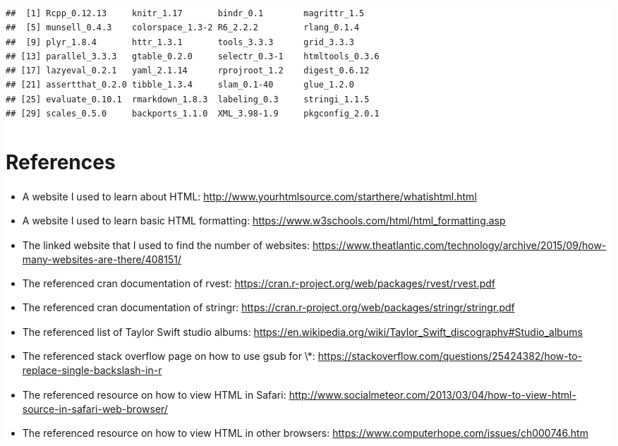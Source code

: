     ##  [1] Rcpp_0.12.13     knitr_1.17       bindr_0.1        magrittr_1.5    
    ##  [5] munsell_0.4.3    colorspace_1.3-2 R6_2.2.2         rlang_0.1.4     
    ##  [9] plyr_1.8.4       httr_1.3.1       tools_3.3.3      grid_3.3.3      
    ## [13] parallel_3.3.3   gtable_0.2.0     selectr_0.3-1    htmltools_0.3.6 
    ## [17] lazyeval_0.2.1   yaml_2.1.14      rprojroot_1.2    digest_0.6.12   
    ## [21] assertthat_0.2.0 tibble_1.3.4     slam_0.1-40      glue_1.2.0      
    ## [25] evaluate_0.10.1  rmarkdown_1.8.3  labeling_0.3     stringi_1.1.5   
    ## [29] scales_0.5.0     backports_1.1.0  XML_3.98-1.9     pkgconfig_2.0.1

References
==========

-   A website I used to learn about HTML:
    <http://www.yourhtmlsource.com/starthere/whatishtml.html>

-   A website I used to learn basic HTML formatting:
    <https://www.w3schools.com/html/html_formatting.asp>

-   The linked website that I used to find the number of websites:
    <https://www.theatlantic.com/technology/archive/2015/09/how-many-websites-are-there/408151/>

-   The referenced cran documentation of rvest:
    <https://cran.r-project.org/web/packages/rvest/rvest.pdf>

-   The referenced cran documentation of stringr:
    <https://cran.r-project.org/web/packages/stringr/stringr.pdf>

-   The referenced list of Taylor Swift studio albums:
    <https://en.wikipedia.org/wiki/Taylor_Swift_discography#Studio_albums>

-   The referenced stack overflow page on how to use gsub for \\\*:
    <https://stackoverflow.com/questions/25424382/how-to-replace-single-backslash-in-r>

-   The referenced resource on how to view HTML in Safari: <http://www.socialmeteor.com/2013/03/04/how-to-view-html-source-in-safari-web-browser/>

-   The referenced resource on how to view HTML in other browsers:
    <https://www.computerhope.com/issues/ch000746.htm>
